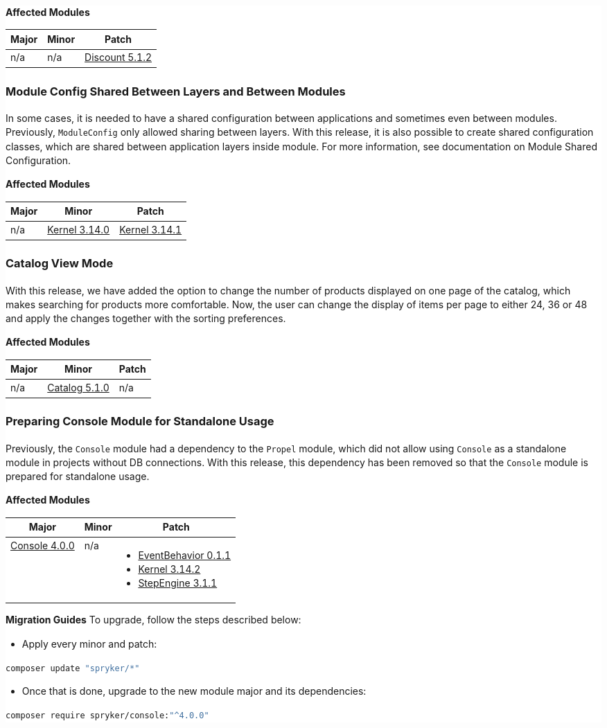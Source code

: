 **Affected Modules**

| Major | Minor | Patch |
| --- | --- | --- |
| n/a | n/a | [Discount 5.1.2](https://github.com/spryker/Discount/releases/tag/5.1.2) |

### Module Config Shared Between Layers and Between Modules
In some cases, it is needed to have a shared configuration between applications and sometimes even between modules. Previously, `ModuleConfig` only allowed sharing between layers. With this release, it is also possible to create shared configuration classes, which are shared between application layers inside module. For more information, see documentation on Module Shared Configuration.

**Affected Modules**

| Major | Minor | Patch |
| --- | --- | --- |
| n/a | [Kernel 3.14.0](https://github.com/spryker/Kernel/releases/tag/3.14.0) | [Kernel 3.14.1](https://github.com/spryker/Kernel/releases/tag/3.14.1) |

### Catalog View Mode
With this release, we have added the option to change the number of products displayed on one page of the catalog, which makes searching for products more comfortable. Now, the user can change the display of items per page to either 24, 36 or 48 and apply the changes together with the sorting preferences.

**Affected Modules**

| Major | Minor | Patch |
| --- | --- | --- |
| n/a | [Catalog 5.1.0](https://github.com/spryker/Catalog/releases/tag/5.1.0) | n/a |

### Preparing Console Module for Standalone Usage
Previously, the `Console` module had a dependency to the `Propel` module, which did not allow using `Console` as a standalone module in projects without DB connections. With this release, this dependency has been removed so that the `Console` module is prepared for standalone usage.

**Affected Modules**

| Major | Minor | Patch |
| --- | --- | --- |
| [Console 4.0.0](https://github.com/spryker/Console/releases/tag/4.0.0) | n/a | <ul><li>[EventBehavior 0.1.1](https://github.com/spryker/event-behavior/releases/tag/0.1.1)</li><li>[Kernel 3.14.2](https://github.com/spryker/Kernel/releases/tag/3.14.2)</li><li>[StepEngine 3.1.1](https://github.com/spryker/step-engine/releases/tag/3.1.1)</li></ul> |


**Migration Guides**
To upgrade, follow the steps described below:

* Apply every minor and patch:

```bash
composer update "spryker/*"
```

* Once that is done, upgrade to the new module major and its dependencies:

```bash
composer require spryker/console:"^4.0.0"
```
